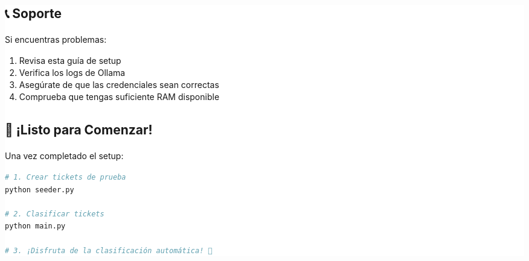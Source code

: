 ## 📞 Soporte

Si encuentras problemas:

1. Revisa esta guía de setup
2. Verifica los logs de Ollama
3. Asegúrate de que las credenciales sean correctas
4. Comprueba que tengas suficiente RAM disponible

## 🚀 ¡Listo para Comenzar!

Una vez completado el setup:

```bash
# 1. Crear tickets de prueba
python seeder.py

# 2. Clasificar tickets
python main.py

# 3. ¡Disfruta de la clasificación automática! 🎉
```